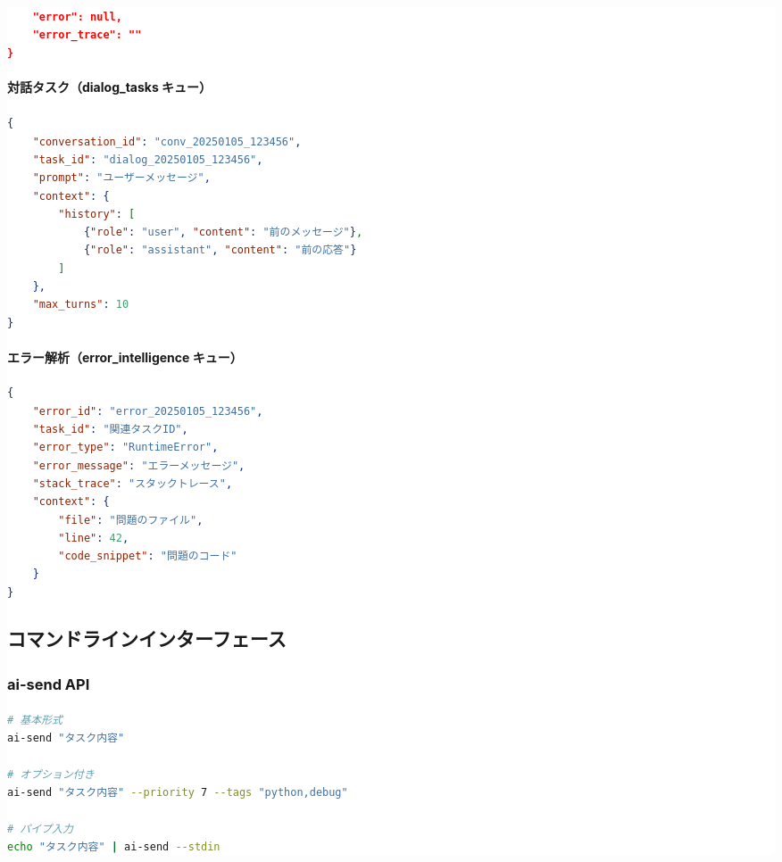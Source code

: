 ```json
    "error": null,
    "error_trace": ""
}
```

#### 対話タスク（dialog_tasks キュー）
```json
{
    "conversation_id": "conv_20250105_123456",
    "task_id": "dialog_20250105_123456",
    "prompt": "ユーザーメッセージ",
    "context": {
        "history": [
            {"role": "user", "content": "前のメッセージ"},
            {"role": "assistant", "content": "前の応答"}
        ]
    },
    "max_turns": 10
}
```

#### エラー解析（error_intelligence キュー）
```json
{
    "error_id": "error_20250105_123456",
    "task_id": "関連タスクID",
    "error_type": "RuntimeError",
    "error_message": "エラーメッセージ",
    "stack_trace": "スタックトレース",
    "context": {
        "file": "問題のファイル",
        "line": 42,
        "code_snippet": "問題のコード"
    }
}
```

## コマンドラインインターフェース

### ai-send API
```bash
# 基本形式
ai-send "タスク内容"

# オプション付き
ai-send "タスク内容" --priority 7 --tags "python,debug"

# パイプ入力
echo "タスク内容" | ai-send --stdin
```
